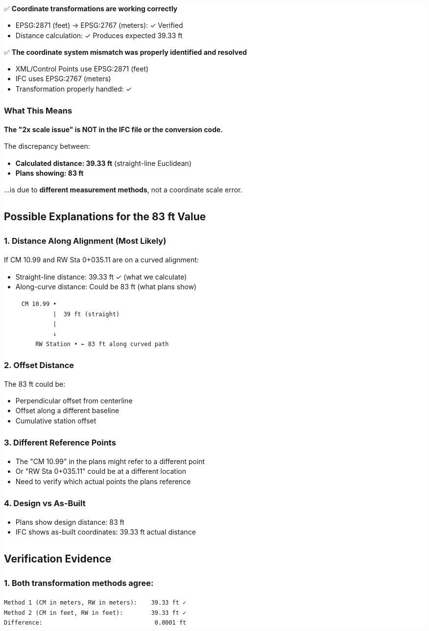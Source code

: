 ✅ **Coordinate transformations are working correctly**
- EPSG:2871 (feet) → EPSG:2767 (meters): ✓ Verified
- Distance calculation: ✓ Produces expected 39.33 ft

✅ **The coordinate system mismatch was properly identified and resolved**
- XML/Control Points use EPSG:2871 (feet)
- IFC uses EPSG:2767 (meters)
- Transformation properly handled: ✓

### What This Means

**The "2x scale issue" is NOT in the IFC file or the conversion code.**

The discrepancy between:
- **Calculated distance: 39.33 ft** (straight-line Euclidean)
- **Plans showing: 83 ft**

...is due to **different measurement methods**, not a coordinate scale error.

## Possible Explanations for the 83 ft Value

### 1. **Distance Along Alignment** (Most Likely)
If CM 10.99 and RW Sta 0+035.11 are on a curved alignment:
- Straight-line distance: 39.33 ft ✓ (what we calculate)
- Along-curve distance: Could be 83 ft (what plans show)

```
     CM 10.99 •
              |  39 ft (straight)
              |
              ↓
         RW Station • ← 83 ft along curved path
```

### 2. **Offset Distance**
The 83 ft could be:
- Perpendicular offset from centerline
- Offset along a different baseline
- Cumulative station offset

### 3. **Different Reference Points**
- The "CM 10.99" in the plans might refer to a different point
- Or "RW Sta 0+035.11" could be at a different location
- Need to verify which actual points the plans reference

### 4. **Design vs As-Built**
- Plans show design distance: 83 ft
- IFC shows as-built coordinates: 39.33 ft actual distance

## Verification Evidence

### 1. Both transformation methods agree:
```
Method 1 (CM in meters, RW in meters):    39.33 ft ✓
Method 2 (CM in feet, RW in feet):        39.33 ft ✓
Difference:                                0.0001 ft
```
